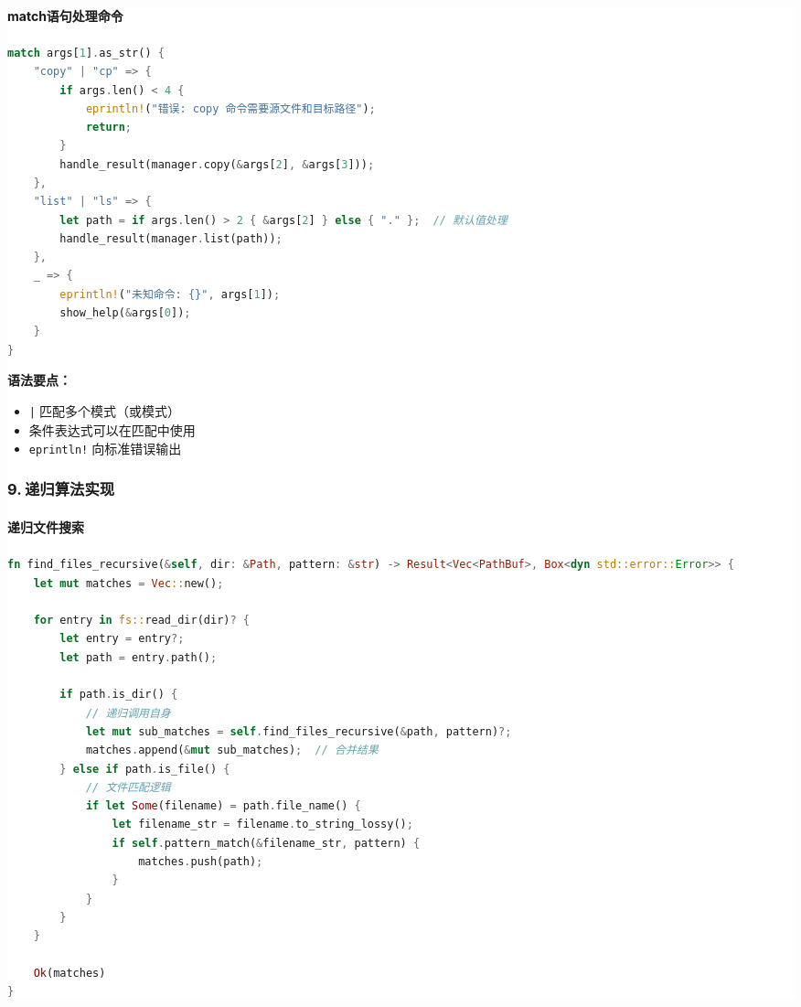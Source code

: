 #### match语句处理命令
```rust
match args[1].as_str() {
    "copy" | "cp" => {
        if args.len() < 4 {
            eprintln!("错误: copy 命令需要源文件和目标路径");
            return;
        }
        handle_result(manager.copy(&args[2], &args[3]));
    },
    "list" | "ls" => {
        let path = if args.len() > 2 { &args[2] } else { "." };  // 默认值处理
        handle_result(manager.list(path));
    },
    _ => {
        eprintln!("未知命令: {}", args[1]);
        show_help(&args[0]);
    }
}
```

**语法要点：**
- `|` 匹配多个模式（或模式）
- 条件表达式可以在匹配中使用
- `eprintln!` 向标准错误输出

### 9. 递归算法实现

#### 递归文件搜索
```rust
fn find_files_recursive(&self, dir: &Path, pattern: &str) -> Result<Vec<PathBuf>, Box<dyn std::error::Error>> {
    let mut matches = Vec::new();
    
    for entry in fs::read_dir(dir)? {
        let entry = entry?;
        let path = entry.path();
        
        if path.is_dir() {
            // 递归调用自身
            let mut sub_matches = self.find_files_recursive(&path, pattern)?;
            matches.append(&mut sub_matches);  // 合并结果
        } else if path.is_file() {
            // 文件匹配逻辑
            if let Some(filename) = path.file_name() {
                let filename_str = filename.to_string_lossy();
                if self.pattern_match(&filename_str, pattern) {
                    matches.push(path);
                }
            }
        }
    }
    
    Ok(matches)
}
```
